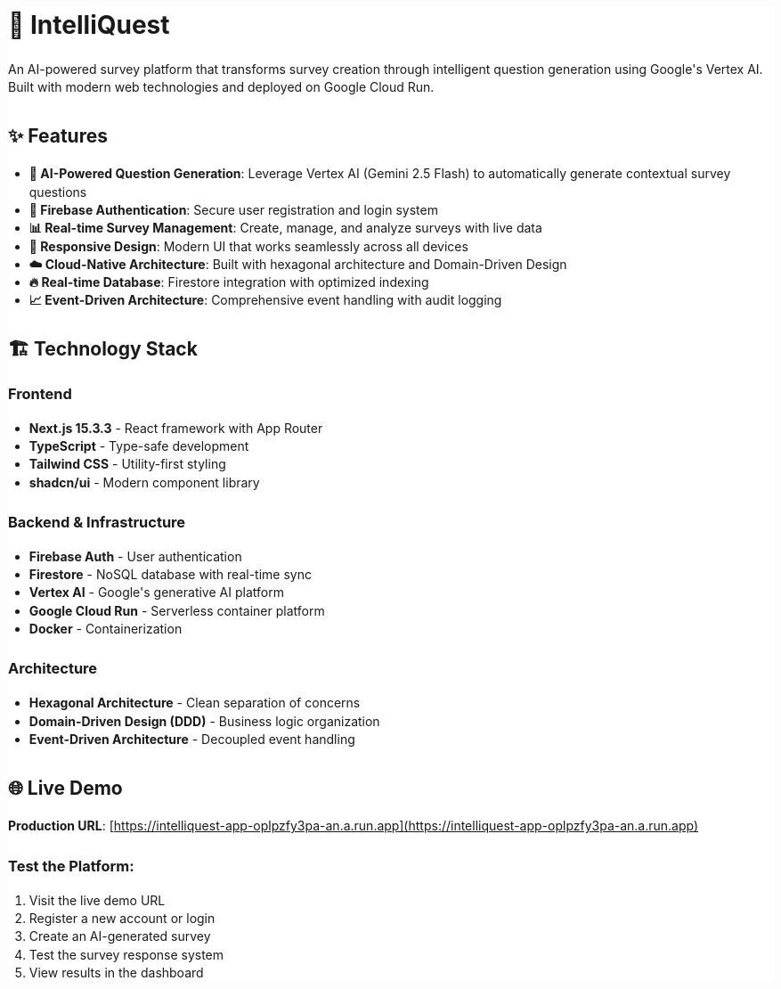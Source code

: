 # 🚀 IntelliQuest

An AI-powered survey platform that transforms survey creation through intelligent question generation using Google's Vertex AI. Built with modern web technologies and deployed on Google Cloud Run.

## ✨ Features

- **🤖 AI-Powered Question Generation**: Leverage Vertex AI (Gemini 2.5 Flash) to automatically generate contextual survey questions
- **🔐 Firebase Authentication**: Secure user registration and login system
- **📊 Real-time Survey Management**: Create, manage, and analyze surveys with live data
- **📱 Responsive Design**: Modern UI that works seamlessly across all devices
- **☁️ Cloud-Native Architecture**: Built with hexagonal architecture and Domain-Driven Design
- **🔥 Real-time Database**: Firestore integration with optimized indexing
- **📈 Event-Driven Architecture**: Comprehensive event handling with audit logging

## 🏗️ Technology Stack

### Frontend
- **Next.js 15.3.3** - React framework with App Router
- **TypeScript** - Type-safe development
- **Tailwind CSS** - Utility-first styling
- **shadcn/ui** - Modern component library

### Backend & Infrastructure
- **Firebase Auth** - User authentication
- **Firestore** - NoSQL database with real-time sync
- **Vertex AI** - Google's generative AI platform
- **Google Cloud Run** - Serverless container platform
- **Docker** - Containerization

### Architecture
- **Hexagonal Architecture** - Clean separation of concerns
- **Domain-Driven Design (DDD)** - Business logic organization
- **Event-Driven Architecture** - Decoupled event handling

## 🌐 Live Demo

**Production URL**: [https://intelliquest-app-oplpzfy3pa-an.a.run.app](https://intelliquest-app-oplpzfy3pa-an.a.run.app)

### Test the Platform:
1. Visit the live demo URL
2. Register a new account or login
3. Create an AI-generated survey
4. Test the survey response system
5. View results in the dashboard
